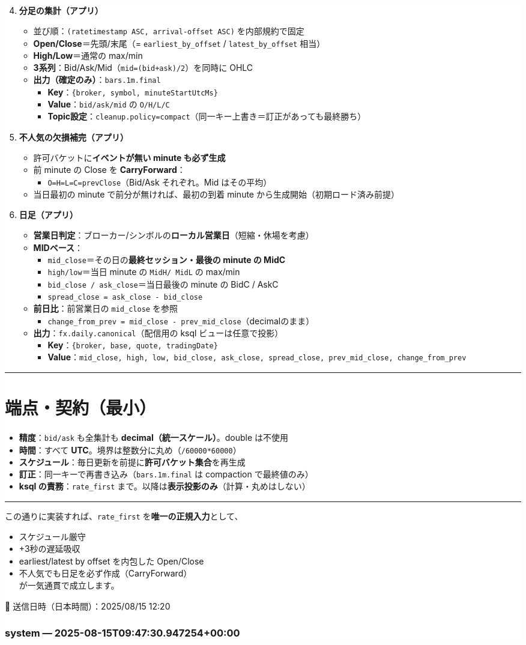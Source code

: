 4) **分足の集計（アプリ）**  
   - 並び順：`(ratetimestamp ASC, arrival-offset ASC)` を内部規約で固定  
   - **Open/Close**＝先頭/末尾（= `earliest_by_offset` / `latest_by_offset` 相当）  
   - **High/Low**＝通常の max/min  
   - **3系列**：Bid/Ask/Mid（`mid=(bid+ask)/2`）を同時に OHLC  
   - **出力（確定のみ）**：`bars.1m.final`  
     - **Key**：`{broker, symbol, minuteStartUtcMs}`  
     - **Value**：`bid/ask/mid` の `O/H/L/C`  
     - **Topic設定**：`cleanup.policy=compact`（同一キー上書き＝訂正があっても最終勝ち）

5) **不人気の欠損補完（アプリ）**  
   - 許可バケットに**イベントが無い minute も必ず生成**  
   - 前 minute の Close を **CarryForward**：  
     - `O=H=L=C=prevClose`（Bid/Ask それぞれ。Mid はその平均）  
   - 当日最初の minute で前分が無ければ、最初の到着 minute から生成開始（初期ロード済み前提）

6) **日足（アプリ）**  
   - **営業日判定**：ブローカー/シンボルの**ローカル営業日**（短縮・休場を考慮）  
   - **MIDベース**：  
     - `mid_close`＝その日の**最終セッション・最後の minute の MidC**  
     - `high/low`＝当日 minute の `MidH/ MidL` の max/min  
     - `bid_close / ask_close`＝当日最後の minute の BidC / AskC  
     - `spread_close = ask_close - bid_close`  
   - **前日比**：前営業日の `mid_close` を参照  
     - `change_from_prev = mid_close - prev_mid_close`（decimalのまま）  
   - **出力**：`fx.daily.canonical`（配信用の ksql ビューは任意で投影）  
     - **Key**：`{broker, base, quote, tradingDate}`  
     - **Value**：`mid_close, high, low, bid_close, ask_close, spread_close, prev_mid_close, change_from_prev`

---

# 端点・契約（最小）

- **精度**：`bid/ask` も全集計も **decimal（統一スケール）**。double は不使用  
- **時間**：すべて **UTC**。境界は整数分に丸め（`/60000*60000`）  
- **スケジュール**：毎日更新を前提に**許可バケット集合**を再生成  
- **訂正**：同一キーで再書き込み（`bars.1m.final` は compaction で最終値のみ）  
- **ksql の責務**：`rate_first` まで。以降は**表示投影のみ**（計算・丸めはしない）

---

この通りに実装すれば、`rate_first` を**唯一の正規入力**として、  
- スケジュール厳守  
- +3秒の遅延吸収  
- earliest/latest by offset を内包した Open/Close  
- 不人気でも日足を必ず作成（CarryForward）  
が一気通貫で成立します。

📅 送信日時（日本時間）：2025/08/15 12:20
### system — 2025-08-15T09:47:30.947254+00:00
